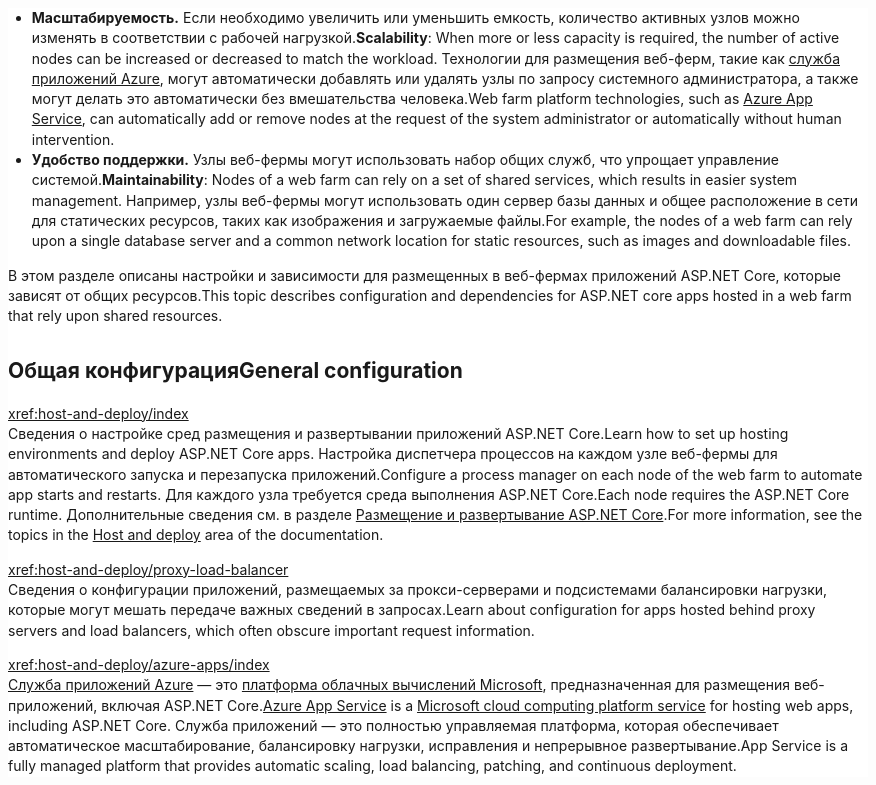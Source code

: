 * <span data-ttu-id="b0c92-111">**Масштабируемость.** Если необходимо увеличить или уменьшить емкость, количество активных узлов можно изменять в соответствии с рабочей нагрузкой.</span><span class="sxs-lookup"><span data-stu-id="b0c92-111">**Scalability**: When more or less capacity is required, the number of active nodes can be increased or decreased to match the workload.</span></span> <span data-ttu-id="b0c92-112">Технологии для размещения веб-ферм, такие как [служба приложений Azure](https://azure.microsoft.com/services/app-service/), могут автоматически добавлять или удалять узлы по запросу системного администратора, а также могут делать это автоматически без вмешательства человека.</span><span class="sxs-lookup"><span data-stu-id="b0c92-112">Web farm platform technologies, such as [Azure App Service](https://azure.microsoft.com/services/app-service/), can automatically add or remove nodes at the request of the system administrator or automatically without human intervention.</span></span>
* <span data-ttu-id="b0c92-113">**Удобство поддержки.** Узлы веб-фермы могут использовать набор общих служб, что упрощает управление системой.</span><span class="sxs-lookup"><span data-stu-id="b0c92-113">**Maintainability**: Nodes of a web farm can rely on a set of shared services, which results in easier system management.</span></span> <span data-ttu-id="b0c92-114">Например, узлы веб-фермы могут использовать один сервер базы данных и общее расположение в сети для статических ресурсов, таких как изображения и загружаемые файлы.</span><span class="sxs-lookup"><span data-stu-id="b0c92-114">For example, the nodes of a web farm can rely upon a single database server and a common network location for static resources, such as images and downloadable files.</span></span>

<span data-ttu-id="b0c92-115">В этом разделе описаны настройки и зависимости для размещенных в веб-фермах приложений ASP.NET Core, которые зависят от общих ресурсов.</span><span class="sxs-lookup"><span data-stu-id="b0c92-115">This topic describes configuration and dependencies for ASP.NET core apps hosted in a web farm that rely upon shared resources.</span></span>

## <a name="general-configuration"></a><span data-ttu-id="b0c92-116">Общая конфигурация</span><span class="sxs-lookup"><span data-stu-id="b0c92-116">General configuration</span></span>

<xref:host-and-deploy/index>  
<span data-ttu-id="b0c92-117">Сведения о настройке сред размещения и развертывании приложений ASP.NET Core.</span><span class="sxs-lookup"><span data-stu-id="b0c92-117">Learn how to set up hosting environments and deploy ASP.NET Core apps.</span></span> <span data-ttu-id="b0c92-118">Настройка диспетчера процессов на каждом узле веб-фермы для автоматического запуска и перезапуска приложений.</span><span class="sxs-lookup"><span data-stu-id="b0c92-118">Configure a process manager on each node of the web farm to automate app starts and restarts.</span></span> <span data-ttu-id="b0c92-119">Для каждого узла требуется среда выполнения ASP.NET Core.</span><span class="sxs-lookup"><span data-stu-id="b0c92-119">Each node requires the ASP.NET Core runtime.</span></span> <span data-ttu-id="b0c92-120">Дополнительные сведения см. в разделе [Размещение и развертывание ASP.NET Core](xref:host-and-deploy/index).</span><span class="sxs-lookup"><span data-stu-id="b0c92-120">For more information, see the topics in the [Host and deploy](xref:host-and-deploy/index) area of the documentation.</span></span>

<xref:host-and-deploy/proxy-load-balancer>  
<span data-ttu-id="b0c92-121">Сведения о конфигурации приложений, размещаемых за прокси-серверами и подсистемами балансировки нагрузки, которые могут мешать передаче важных сведений в запросах.</span><span class="sxs-lookup"><span data-stu-id="b0c92-121">Learn about configuration for apps hosted behind proxy servers and load balancers, which often obscure important request information.</span></span>

<xref:host-and-deploy/azure-apps/index>  
<span data-ttu-id="b0c92-122">[Служба приложений Azure](https://azure.microsoft.com/services/app-service/) — это [платформа облачных вычислений Microsoft](https://azure.microsoft.com/), предназначенная для размещения веб-приложений, включая ASP.NET Core.</span><span class="sxs-lookup"><span data-stu-id="b0c92-122">[Azure App Service](https://azure.microsoft.com/services/app-service/) is a [Microsoft cloud computing platform service](https://azure.microsoft.com/) for hosting web apps, including ASP.NET Core.</span></span> <span data-ttu-id="b0c92-123">Служба приложений — это полностью управляемая платформа, которая обеспечивает автоматическое масштабирование, балансировку нагрузки, исправления и непрерывное развертывание.</span><span class="sxs-lookup"><span data-stu-id="b0c92-123">App Service is a fully managed platform that provides automatic scaling, load balancing, patching, and continuous deployment.</span></span>
